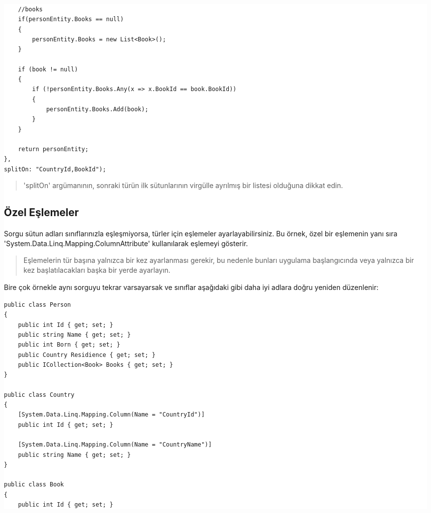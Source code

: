         //books
        if(personEntity.Books == null)
        {
            personEntity.Books = new List<Book>();
        }
    
        if (book != null)
        {
            if (!personEntity.Books.Any(x => x.BookId == book.BookId))
            {
                personEntity.Books.Add(book);
            }
        }
    
        return personEntity;
    }, 
    splitOn: "CountryId,BookId");

> 'splitOn' argümanının, sonraki türün ilk sütunlarının virgülle ayrılmış bir listesi olduğuna dikkat edin.


## Özel Eşlemeler
Sorgu sütun adları sınıflarınızla eşleşmiyorsa, türler için eşlemeler ayarlayabilirsiniz. Bu örnek, özel bir eşlemenin yanı sıra 'System.Data.Linq.Mapping.ColumnAttribute' kullanılarak eşlemeyi gösterir.

> Eşlemelerin tür başına yalnızca bir kez ayarlanması gerekir, bu nedenle bunları uygulama başlangıcında veya yalnızca bir kez başlatılacakları başka bir yerde ayarlayın.

Bire çok örnekle aynı sorguyu tekrar varsayarsak ve sınıflar aşağıdaki gibi daha iyi adlara doğru yeniden düzenlenir:


    public class Person
    {
        public int Id { get; set; }
        public string Name { get; set; }
        public int Born { get; set; }
        public Country Residience { get; set; }
        public ICollection<Book> Books { get; set; }
    }

    public class Country
    {
        [System.Data.Linq.Mapping.Column(Name = "CountryId")]
        public int Id { get; set; }

        [System.Data.Linq.Mapping.Column(Name = "CountryName")]
        public string Name { get; set; }
    }

    public class Book
    {
        public int Id { get; set; }


[1]: http://stackoverflow.com/a/12615036/2613363